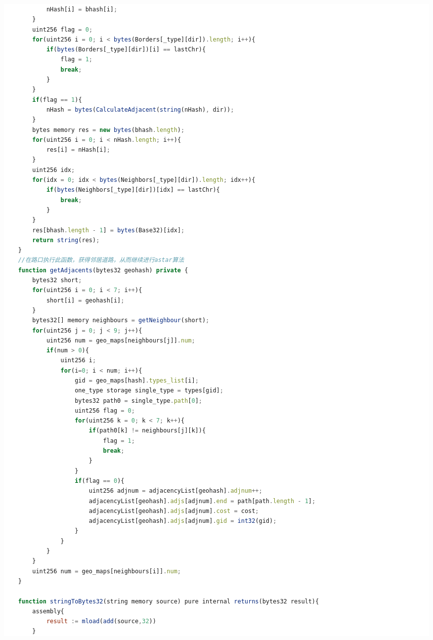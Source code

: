 ```js
    	    nHash[i] = bhash[i];
    	}
    	uint256 flag = 0;
    	for(uint256 i = 0; i < bytes(Borders[_type][dir]).length; i++){
    	    if(bytes(Borders[_type][dir])[i] == lastChr){
    	        flag = 1;
    	        break;
    	    }
    	}
    	if(flag == 1){
    	    nHash = bytes(CalculateAdjacent(string(nHash), dir));
    	}
    	bytes memory res = new bytes(bhash.length);
    	for(uint256 i = 0; i < nHash.length; i++){
    	    res[i] = nHash[i];
    	}
    	uint256 idx;
    	for(idx = 0; idx < bytes(Neighbors[_type][dir]).length; idx++){
    	    if(bytes(Neighbors[_type][dir])[idx] == lastChr){
    	        break;
    	    }
    	}
    	res[bhash.length - 1] = bytes(Base32)[idx];
    	return string(res);
    }
    //在路口执行此函数，获得邻居道路，从而继续进行astar算法
    function getAdjacents(bytes32 geohash) private {
	    bytes32 short;
	    for(uint256 i = 0; i < 7; i++){
	        short[i] = geohash[i];
	    }
	    bytes32[] memory neighbours = getNeighbour(short);
	    for(uint256 j = 0; j < 9; j++){
	        uint256 num = geo_maps[neighbours[j]].num;
	        if(num > 0){
	            uint256 i;
	            for(i=0; i < num; i++){
    				gid = geo_maps[hash].types_list[i]; 
    				one_type storage single_type = types[gid];
    				bytes32 path0 = single_type.path[0];
    				uint256 flag = 0;
    				for(uint256 k = 0; k < 7; k++){
    				    if(path0[k] != neighbours[j][k]){
    				        flag = 1;
    				        break;
    				    }
    				}
    				if(flag == 0){
    				    uint256 adjnum = adjacencyList[geohash].adjnum++;
                		adjacencyList[geohash].adjs[adjnum].end = path[path.length - 1];
                		adjacencyList[geohash].adjs[adjnum].cost = cost;
                		adjacencyList[geohash].adjs[adjnum].gid = int32(gid);
    				}
	            }
	        }
	    }
	    uint256 num = geo_maps[neighbours[i]].num;
	}
    
    function stringToBytes32(string memory source) pure internal returns(bytes32 result){
        assembly{
            result := mload(add(source,32))
        }
```